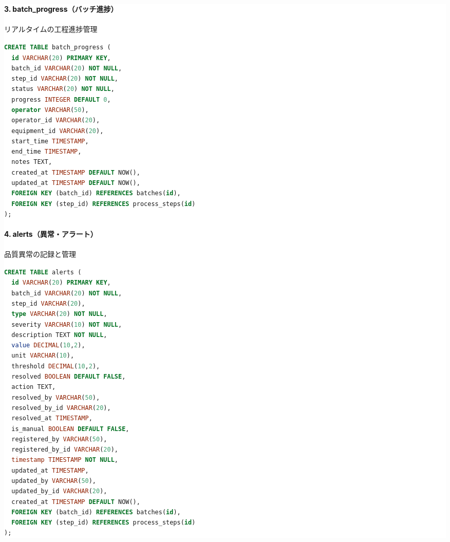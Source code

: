 #### 3. batch_progress（バッチ進捗）

リアルタイムの工程進捗管理

```sql
CREATE TABLE batch_progress (
  id VARCHAR(20) PRIMARY KEY,
  batch_id VARCHAR(20) NOT NULL,
  step_id VARCHAR(20) NOT NULL,
  status VARCHAR(20) NOT NULL,
  progress INTEGER DEFAULT 0,
  operator VARCHAR(50),
  operator_id VARCHAR(20),
  equipment_id VARCHAR(20),
  start_time TIMESTAMP,
  end_time TIMESTAMP,
  notes TEXT,
  created_at TIMESTAMP DEFAULT NOW(),
  updated_at TIMESTAMP DEFAULT NOW(),
  FOREIGN KEY (batch_id) REFERENCES batches(id),
  FOREIGN KEY (step_id) REFERENCES process_steps(id)
);
```

#### 4. alerts（異常・アラート）

品質異常の記録と管理

```sql
CREATE TABLE alerts (
  id VARCHAR(20) PRIMARY KEY,
  batch_id VARCHAR(20) NOT NULL,
  step_id VARCHAR(20),
  type VARCHAR(20) NOT NULL,
  severity VARCHAR(10) NOT NULL,
  description TEXT NOT NULL,
  value DECIMAL(10,2),
  unit VARCHAR(10),
  threshold DECIMAL(10,2),
  resolved BOOLEAN DEFAULT FALSE,
  action TEXT,
  resolved_by VARCHAR(50),
  resolved_by_id VARCHAR(20),
  resolved_at TIMESTAMP,
  is_manual BOOLEAN DEFAULT FALSE,
  registered_by VARCHAR(50),
  registered_by_id VARCHAR(20),
  timestamp TIMESTAMP NOT NULL,
  updated_at TIMESTAMP,
  updated_by VARCHAR(50),
  updated_by_id VARCHAR(20),
  created_at TIMESTAMP DEFAULT NOW(),
  FOREIGN KEY (batch_id) REFERENCES batches(id),
  FOREIGN KEY (step_id) REFERENCES process_steps(id)
);
```
